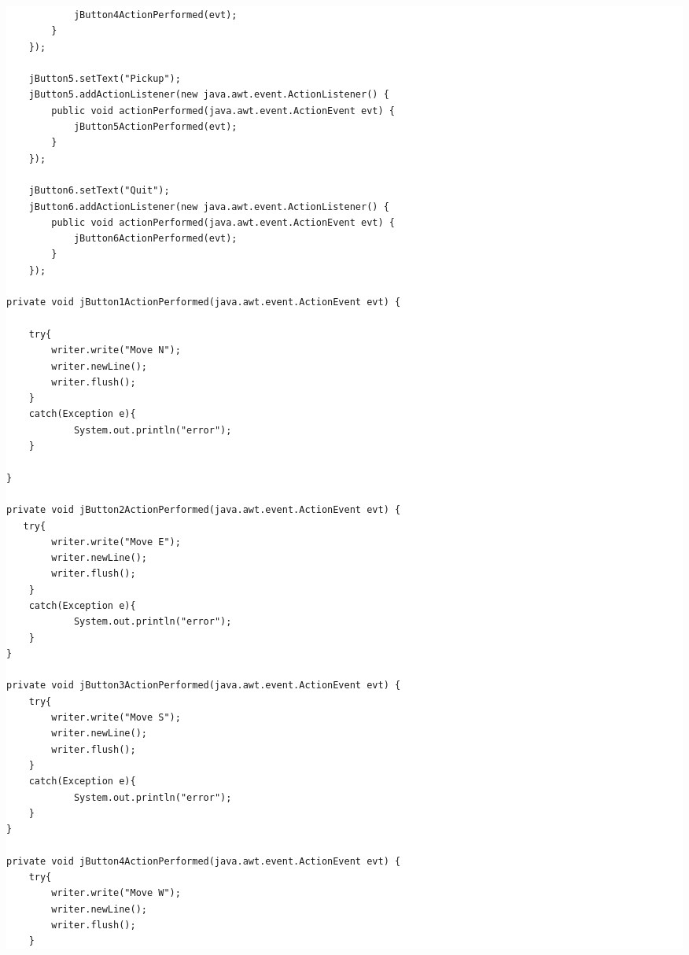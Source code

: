 ```
            jButton4ActionPerformed(evt);
        }
    });

    jButton5.setText("Pickup");
    jButton5.addActionListener(new java.awt.event.ActionListener() {
        public void actionPerformed(java.awt.event.ActionEvent evt) {
            jButton5ActionPerformed(evt);
        }
    });

    jButton6.setText("Quit");
    jButton6.addActionListener(new java.awt.event.ActionListener() {
        public void actionPerformed(java.awt.event.ActionEvent evt) {
            jButton6ActionPerformed(evt);
        }
    });

private void jButton1ActionPerformed(java.awt.event.ActionEvent evt) {                                         

    try{
        writer.write("Move N");
        writer.newLine();
        writer.flush();
    }
    catch(Exception e){
            System.out.println("error");
    }

}                                        

private void jButton2ActionPerformed(java.awt.event.ActionEvent evt) {                                         
   try{
        writer.write("Move E");
        writer.newLine();
        writer.flush();
    }
    catch(Exception e){
            System.out.println("error");
    }
}                                        

private void jButton3ActionPerformed(java.awt.event.ActionEvent evt) {                                         
    try{
        writer.write("Move S");
        writer.newLine();
        writer.flush();
    }
    catch(Exception e){
            System.out.println("error");
    }
}                                        

private void jButton4ActionPerformed(java.awt.event.ActionEvent evt) {                                         
    try{
        writer.write("Move W");
        writer.newLine();
        writer.flush();
    }
```
